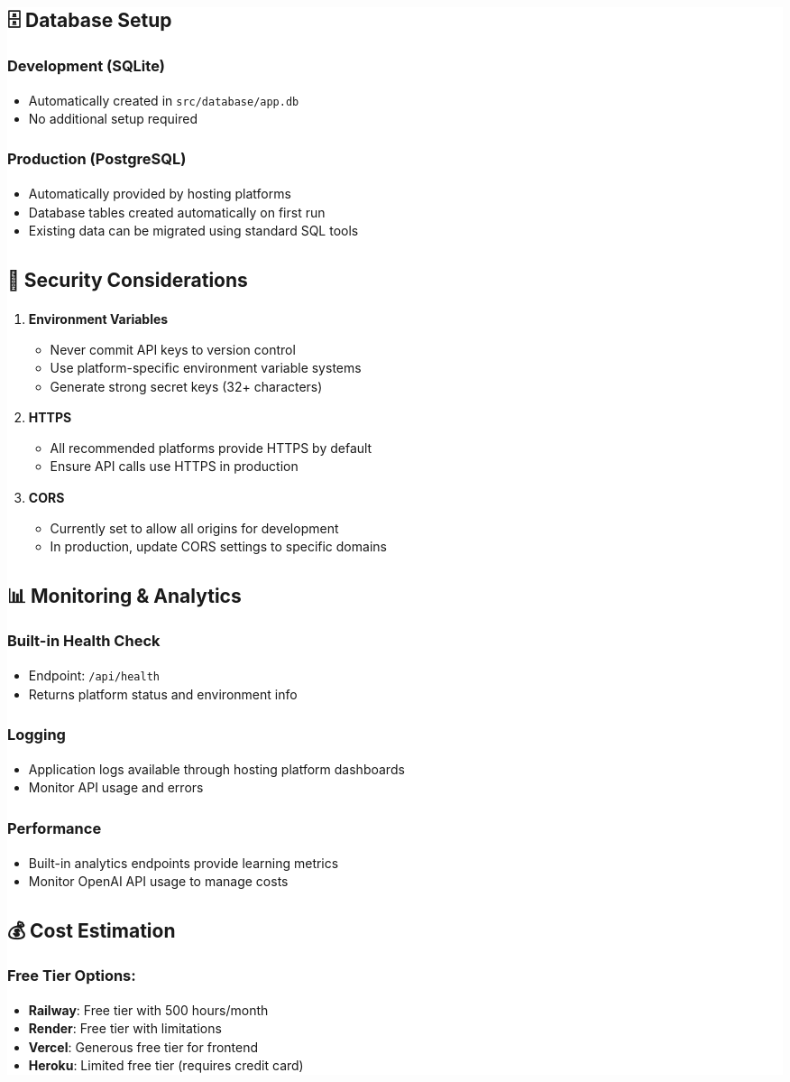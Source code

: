 ## 🗄️ Database Setup

### Development (SQLite)
- Automatically created in `src/database/app.db`
- No additional setup required

### Production (PostgreSQL)
- Automatically provided by hosting platforms
- Database tables created automatically on first run
- Existing data can be migrated using standard SQL tools

## 🔐 Security Considerations

1. **Environment Variables**
   - Never commit API keys to version control
   - Use platform-specific environment variable systems
   - Generate strong secret keys (32+ characters)

2. **HTTPS**
   - All recommended platforms provide HTTPS by default
   - Ensure API calls use HTTPS in production

3. **CORS**
   - Currently set to allow all origins for development
   - In production, update CORS settings to specific domains

## 📊 Monitoring & Analytics

### Built-in Health Check
- Endpoint: `/api/health`
- Returns platform status and environment info

### Logging
- Application logs available through hosting platform dashboards
- Monitor API usage and errors

### Performance
- Built-in analytics endpoints provide learning metrics
- Monitor OpenAI API usage to manage costs

## 💰 Cost Estimation

### Free Tier Options:
- **Railway**: Free tier with 500 hours/month
- **Render**: Free tier with limitations
- **Vercel**: Generous free tier for frontend
- **Heroku**: Limited free tier (requires credit card)
